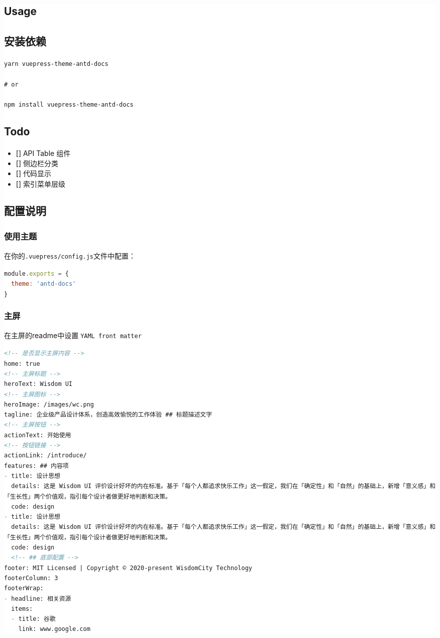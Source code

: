## Usage

## 安装依赖
```shell
yarn vuepress-theme-antd-docs

# or

npm install vuepress-theme-antd-docs
```

## Todo

- [] API Table 组件
- [] 侧边栏分类
- [] 代码显示
- [] 索引菜单层级

## 配置说明

### 使用主题

在你的`.vuepress/config.js`文件中配置：

```js
module.exports = {
  theme: 'antd-docs'
}
```

### 主屏

在主屏的readme中设置 `YAML front matter`

```md
<!-- 是否显示主屏内容 -->
home: true
<!-- 主屏标题 -->
heroText: Wisdom UI
<!-- 主屏图标 -->
heroImage: /images/wc.png
tagline: 企业级产品设计体系，创造高效愉悦的工作体验 ## 标题描述文字
<!-- 主屏按钮 -->
actionText: 开始使用
<!-- 按钮链接 -->
actionLink: /introduce/
features: ## 内容项
- title: 设计思想
  details: 这是 Wisdom UI 评价设计好坏的内在标准。基于「每个人都追求快乐工作」这一假定，我们在「确定性」和「自然」的基础上，新增「意义感」和「生长性」两个价值观，指引每个设计者做更好地判断和决策。
  code: design
- title: 设计思想
  details: 这是 Wisdom UI 评价设计好坏的内在标准。基于「每个人都追求快乐工作」这一假定，我们在「确定性」和「自然」的基础上，新增「意义感」和「生长性」两个价值观，指引每个设计者做更好地判断和决策。
  code: design
  <!-- ## 底部配置 -->
footer: MIT Licensed | Copyright © 2020-present WisdomCity Technology
footerColumn: 3
footerWrap:
- headline: 相关资源
  items:
  - title: 谷歌
    link: www.google.com
```